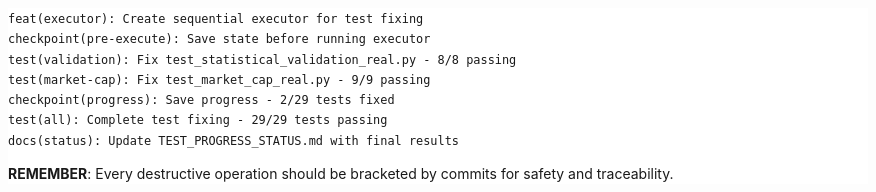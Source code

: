 ```
feat(executor): Create sequential executor for test fixing
checkpoint(pre-execute): Save state before running executor
test(validation): Fix test_statistical_validation_real.py - 8/8 passing
test(market-cap): Fix test_market_cap_real.py - 9/9 passing
checkpoint(progress): Save progress - 2/29 tests fixed
test(all): Complete test fixing - 29/29 tests passing
docs(status): Update TEST_PROGRESS_STATUS.md with final results
```

**REMEMBER**: Every destructive operation should be bracketed by commits for safety and traceability.